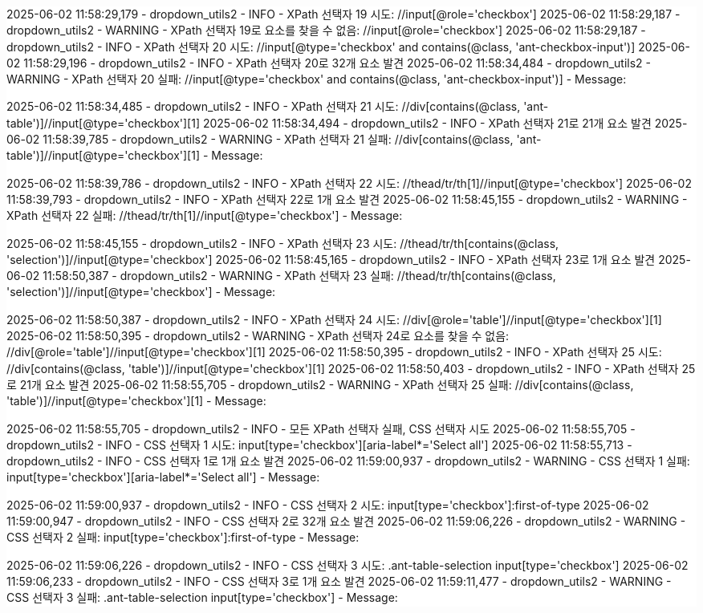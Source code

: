 2025-06-02 11:58:29,179 - dropdown_utils2 - INFO - XPath 선택자 19 시도: //input[@role='checkbox']
2025-06-02 11:58:29,187 - dropdown_utils2 - WARNING - XPath 선택자 19로 요소를 찾을 수 없음: //input[@role='checkbox']
2025-06-02 11:58:29,187 - dropdown_utils2 - INFO - XPath 선택자 20 시도: //input[@type='checkbox' and contains(@class, 'ant-checkbox-input')]
2025-06-02 11:58:29,196 - dropdown_utils2 - INFO - XPath 선택자 20로 32개 요소 발견
2025-06-02 11:58:34,484 - dropdown_utils2 - WARNING - XPath 선택자 20 실패: //input[@type='checkbox' and contains(@class, 'ant-checkbox-input')] - Message:

2025-06-02 11:58:34,485 - dropdown_utils2 - INFO - XPath 선택자 21 시도: //div[contains(@class, 'ant-table')]//input[@type='checkbox'][1]
2025-06-02 11:58:34,494 - dropdown_utils2 - INFO - XPath 선택자 21로 21개 요소 발견
2025-06-02 11:58:39,785 - dropdown_utils2 - WARNING - XPath 선택자 21 실패: //div[contains(@class, 'ant-table')]//input[@type='checkbox'][1] - Message:

2025-06-02 11:58:39,786 - dropdown_utils2 - INFO - XPath 선택자 22 시도: //thead/tr/th[1]//input[@type='checkbox']
2025-06-02 11:58:39,793 - dropdown_utils2 - INFO - XPath 선택자 22로 1개 요소 발견
2025-06-02 11:58:45,155 - dropdown_utils2 - WARNING - XPath 선택자 22 실패: //thead/tr/th[1]//input[@type='checkbox'] - Message:

2025-06-02 11:58:45,155 - dropdown_utils2 - INFO - XPath 선택자 23 시도: //thead/tr/th[contains(@class, 'selection')]//input[@type='checkbox']
2025-06-02 11:58:45,165 - dropdown_utils2 - INFO - XPath 선택자 23로 1개 요소 발견
2025-06-02 11:58:50,387 - dropdown_utils2 - WARNING - XPath 선택자 23 실패: //thead/tr/th[contains(@class, 'selection')]//input[@type='checkbox'] - Message:

2025-06-02 11:58:50,387 - dropdown_utils2 - INFO - XPath 선택자 24 시도: //div[@role='table']//input[@type='checkbox'][1]
2025-06-02 11:58:50,395 - dropdown_utils2 - WARNING - XPath 선택자 24로 요소를 찾을 수 없음: //div[@role='table']//input[@type='checkbox'][1]
2025-06-02 11:58:50,395 - dropdown_utils2 - INFO - XPath 선택자 25 시도: //div[contains(@class, 'table')]//input[@type='checkbox'][1]
2025-06-02 11:58:50,403 - dropdown_utils2 - INFO - XPath 선택자 25로 21개 요소 발견
2025-06-02 11:58:55,705 - dropdown_utils2 - WARNING - XPath 선택자 25 실패: //div[contains(@class, 'table')]//input[@type='checkbox'][1] - Message:

2025-06-02 11:58:55,705 - dropdown_utils2 - INFO - 모든 XPath 선택자 실패, CSS 선택자 시도
2025-06-02 11:58:55,705 - dropdown_utils2 - INFO - CSS 선택자 1 시도: input[type='checkbox'][aria-label*='Select all']
2025-06-02 11:58:55,713 - dropdown_utils2 - INFO - CSS 선택자 1로 1개 요소 발견
2025-06-02 11:59:00,937 - dropdown_utils2 - WARNING - CSS 선택자 1 실패: input[type='checkbox'][aria-label*='Select all'] - Message:

2025-06-02 11:59:00,937 - dropdown_utils2 - INFO - CSS 선택자 2 시도: input[type='checkbox']:first-of-type
2025-06-02 11:59:00,947 - dropdown_utils2 - INFO - CSS 선택자 2로 32개 요소 발견
2025-06-02 11:59:06,226 - dropdown_utils2 - WARNING - CSS 선택자 2 실패: input[type='checkbox']:first-of-type - Message:

2025-06-02 11:59:06,226 - dropdown_utils2 - INFO - CSS 선택자 3 시도: .ant-table-selection input[type='checkbox']
2025-06-02 11:59:06,233 - dropdown_utils2 - INFO - CSS 선택자 3로 1개 요소 발견
2025-06-02 11:59:11,477 - dropdown_utils2 - WARNING - CSS 선택자 3 실패: .ant-table-selection input[type='checkbox'] - Message:
